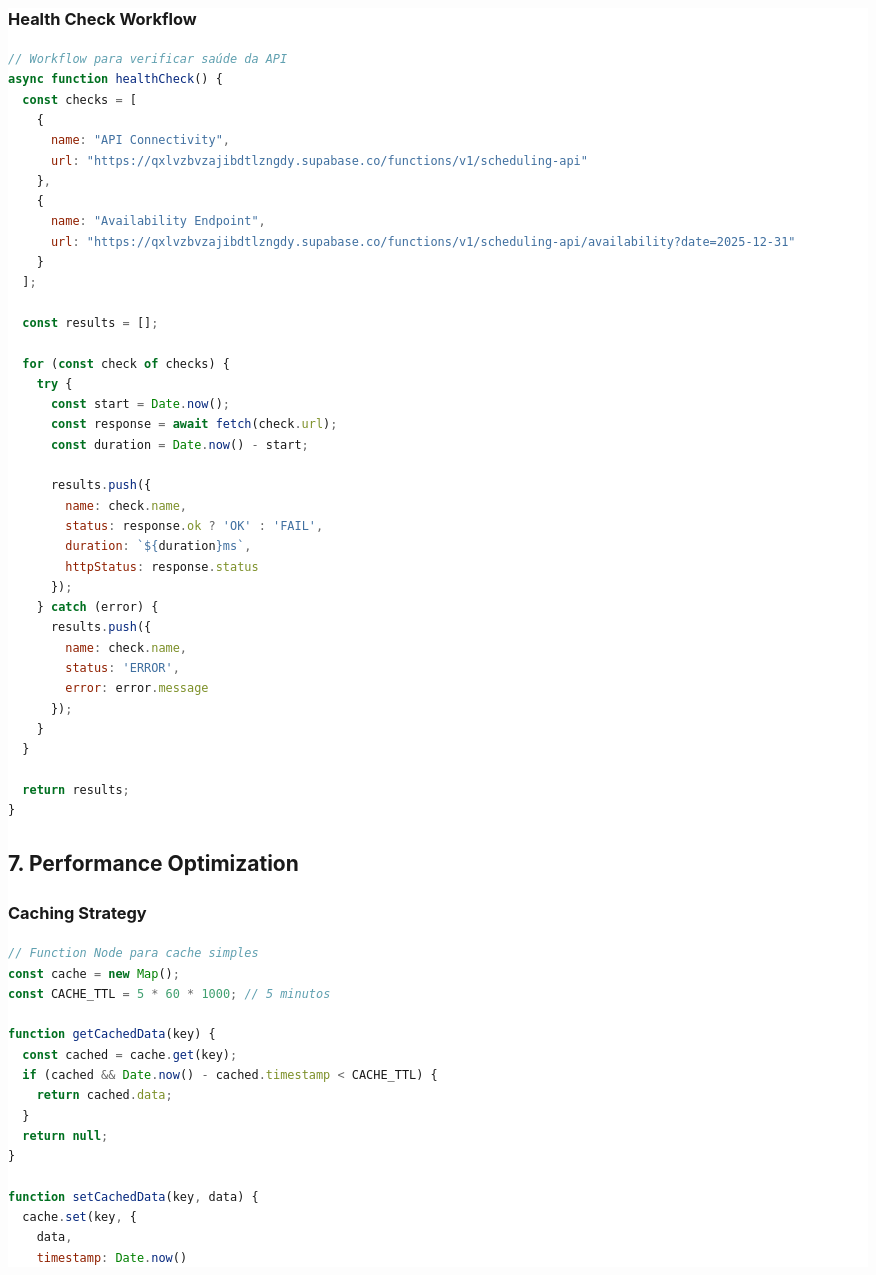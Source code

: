 ### Health Check Workflow
```javascript
// Workflow para verificar saúde da API
async function healthCheck() {
  const checks = [
    {
      name: "API Connectivity",
      url: "https://qxlvzbvzajibdtlzngdy.supabase.co/functions/v1/scheduling-api"
    },
    {
      name: "Availability Endpoint",
      url: "https://qxlvzbvzajibdtlzngdy.supabase.co/functions/v1/scheduling-api/availability?date=2025-12-31"
    }
  ];
  
  const results = [];
  
  for (const check of checks) {
    try {
      const start = Date.now();
      const response = await fetch(check.url);
      const duration = Date.now() - start;
      
      results.push({
        name: check.name,
        status: response.ok ? 'OK' : 'FAIL',
        duration: `${duration}ms`,
        httpStatus: response.status
      });
    } catch (error) {
      results.push({
        name: check.name,
        status: 'ERROR',
        error: error.message
      });
    }
  }
  
  return results;
}
```

## 7. Performance Optimization

### Caching Strategy
```javascript
// Function Node para cache simples
const cache = new Map();
const CACHE_TTL = 5 * 60 * 1000; // 5 minutos

function getCachedData(key) {
  const cached = cache.get(key);
  if (cached && Date.now() - cached.timestamp < CACHE_TTL) {
    return cached.data;
  }
  return null;
}

function setCachedData(key, data) {
  cache.set(key, {
    data,
    timestamp: Date.now()
```